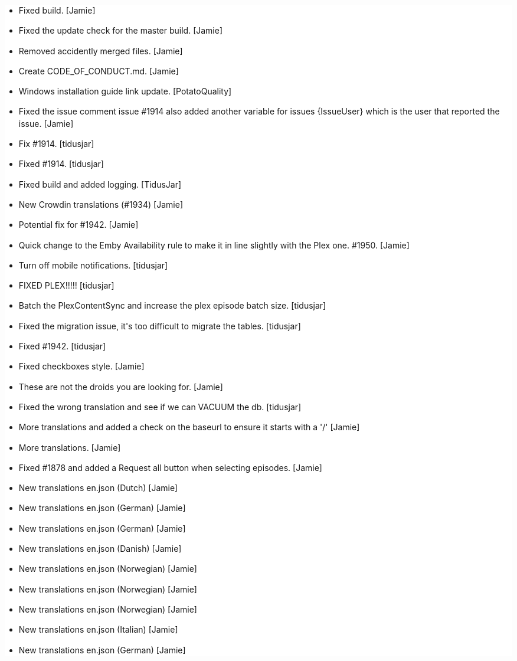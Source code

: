- Fixed build. [Jamie]

- Fixed the update check for the master build. [Jamie]

- Removed accidently merged files. [Jamie]

- Create CODE_OF_CONDUCT.md. [Jamie]

- Windows installation guide link update. [PotatoQuality]

- Fixed the issue comment issue #1914 also added another variable for issues {IssueUser} which is the user that reported the issue. [Jamie]

- Fix #1914. [tidusjar]

- Fixed #1914. [tidusjar]

- Fixed build and added logging. [TidusJar]

- New Crowdin translations (#1934) [Jamie]

- Potential fix for #1942. [Jamie]

- Quick change to the Emby Availability rule to make it in line slightly with the Plex one. #1950. [Jamie]

- Turn off mobile notifications. [tidusjar]

- FIXED PLEX!!!!! [tidusjar]

- Batch the PlexContentSync and increase the plex episode batch size. [tidusjar]

- Fixed the migration issue, it's too difficult to migrate the tables. [tidusjar]

- Fixed #1942. [tidusjar]

- Fixed checkboxes style. [Jamie]

- These are not the droids you are looking for. [Jamie]

- Fixed the wrong translation and see if we can VACUUM the db. [tidusjar]

- More translations and added a check on the baseurl to ensure it starts with a '/' [Jamie]

- More translations. [Jamie]

- Fixed #1878 and added a Request all button when selecting episodes. [Jamie]

- New translations en.json (Dutch) [Jamie]

- New translations en.json (German) [Jamie]

- New translations en.json (German) [Jamie]

- New translations en.json (Danish) [Jamie]

- New translations en.json (Norwegian) [Jamie]

- New translations en.json (Norwegian) [Jamie]

- New translations en.json (Norwegian) [Jamie]

- New translations en.json (Italian) [Jamie]

- New translations en.json (German) [Jamie]

